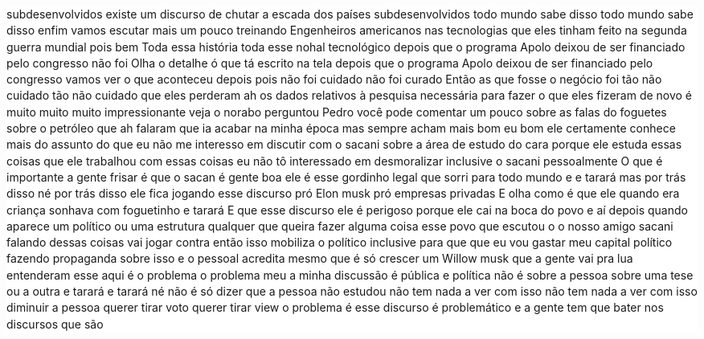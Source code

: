 subdesenvolvidos existe um discurso de
chutar a escada dos países
subdesenvolvidos todo mundo sabe disso
todo mundo sabe disso enfim vamos
escutar mais um pouco treinando
Engenheiros americanos nas tecnologias
que eles tinham feito na segunda guerra
mundial pois bem Toda essa história toda
esse nohal tecnológico depois que o
programa Apolo deixou de ser financiado
pelo congresso não foi Olha o detalhe ó
que tá escrito na tela depois que o
programa Apolo deixou de ser
financiado pelo congresso vamos ver o
que aconteceu depois
pois não foi cuidado não foi curado
Então as que fosse o negócio foi tão não
cuidado tão não cuidado que eles
perderam
ah os dados relativos à pesquisa
necessária para fazer o que eles fizeram
de novo é muito muito muito
impressionante
veja o norabo perguntou Pedro você pode
comentar um pouco sobre as falas do
foguetes sobre o petróleo que ah falaram
que ia acabar na minha época mas sempre
acham mais bom eu bom ele certamente
conhece mais do assunto do que eu não me
interesso em discutir com o sacani sobre
a área de estudo do cara porque ele
estuda essas coisas que ele trabalhou
com essas coisas eu não tô interessado
em desmoralizar inclusive o sacani
pessoalmente O que é importante a gente
frisar é que o sacan é gente boa ele é
esse gordinho legal que sorri para todo
mundo e e tarará mas por trás disso né
por trás disso ele fica jogando esse
discurso pró Elon musk pró empresas
privadas E olha como é que ele quando
era criança sonhava com foguetinho e
tarará E que esse discurso ele é
perigoso porque ele cai na boca do povo
e aí depois quando aparece um político
ou uma estrutura qualquer que queira
fazer alguma coisa esse povo que escutou
o o nosso amigo sacani falando dessas
coisas vai jogar contra então isso
mobiliza o político inclusive para que
que eu vou gastar meu capital político
fazendo propaganda sobre isso e o
pessoal acredita mesmo que é só crescer
um Willow musk que a gente vai pra lua
entenderam esse aqui é o problema o
problema meu a minha discussão é pública
e política não é sobre a pessoa sobre
uma tese ou a outra e tarará e tarará né
não é só dizer que a pessoa não estudou
não tem nada a ver com isso não tem nada
a ver com isso diminuir a pessoa querer
tirar voto querer tirar view o problema
é esse discurso é problemático e a gente
tem que bater nos discursos que são